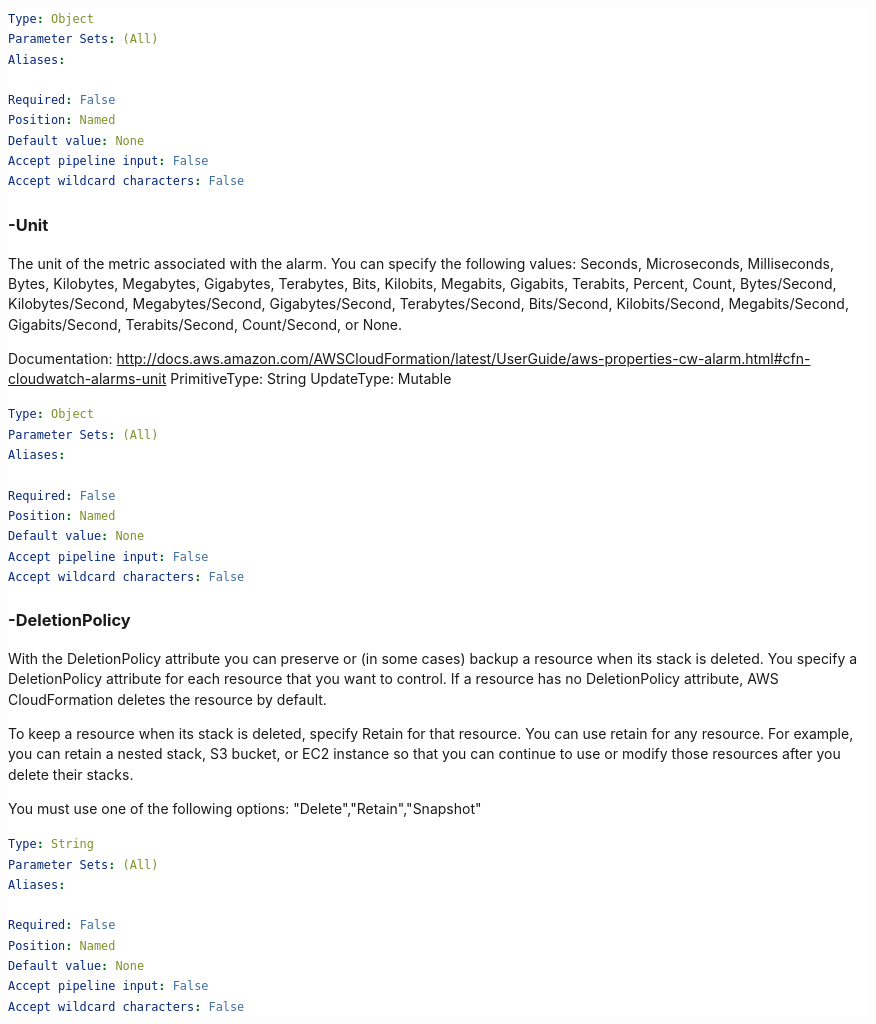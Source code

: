 ```yaml
Type: Object
Parameter Sets: (All)
Aliases:

Required: False
Position: Named
Default value: None
Accept pipeline input: False
Accept wildcard characters: False
```

### -Unit
The unit of the metric associated with the alarm.
You can specify the following values: Seconds, Microseconds, Milliseconds, Bytes, Kilobytes, Megabytes, Gigabytes, Terabytes, Bits, Kilobits, Megabits, Gigabits, Terabits, Percent, Count, Bytes/Second, Kilobytes/Second, Megabytes/Second, Gigabytes/Second, Terabytes/Second, Bits/Second, Kilobits/Second, Megabits/Second, Gigabits/Second, Terabits/Second, Count/Second, or None.

Documentation: http://docs.aws.amazon.com/AWSCloudFormation/latest/UserGuide/aws-properties-cw-alarm.html#cfn-cloudwatch-alarms-unit
PrimitiveType: String
UpdateType: Mutable

```yaml
Type: Object
Parameter Sets: (All)
Aliases:

Required: False
Position: Named
Default value: None
Accept pipeline input: False
Accept wildcard characters: False
```

### -DeletionPolicy
With the DeletionPolicy attribute you can preserve or (in some cases) backup a resource when its stack is deleted.
You specify a DeletionPolicy attribute for each resource that you want to control.
If a resource has no DeletionPolicy attribute, AWS CloudFormation deletes the resource by default.

To keep a resource when its stack is deleted, specify Retain for that resource.
You can use retain for any resource.
For example, you can retain a nested stack, S3 bucket, or EC2 instance so that you can continue to use or modify those resources after you delete their stacks.

You must use one of the following options: "Delete","Retain","Snapshot"

```yaml
Type: String
Parameter Sets: (All)
Aliases:

Required: False
Position: Named
Default value: None
Accept pipeline input: False
Accept wildcard characters: False
```
